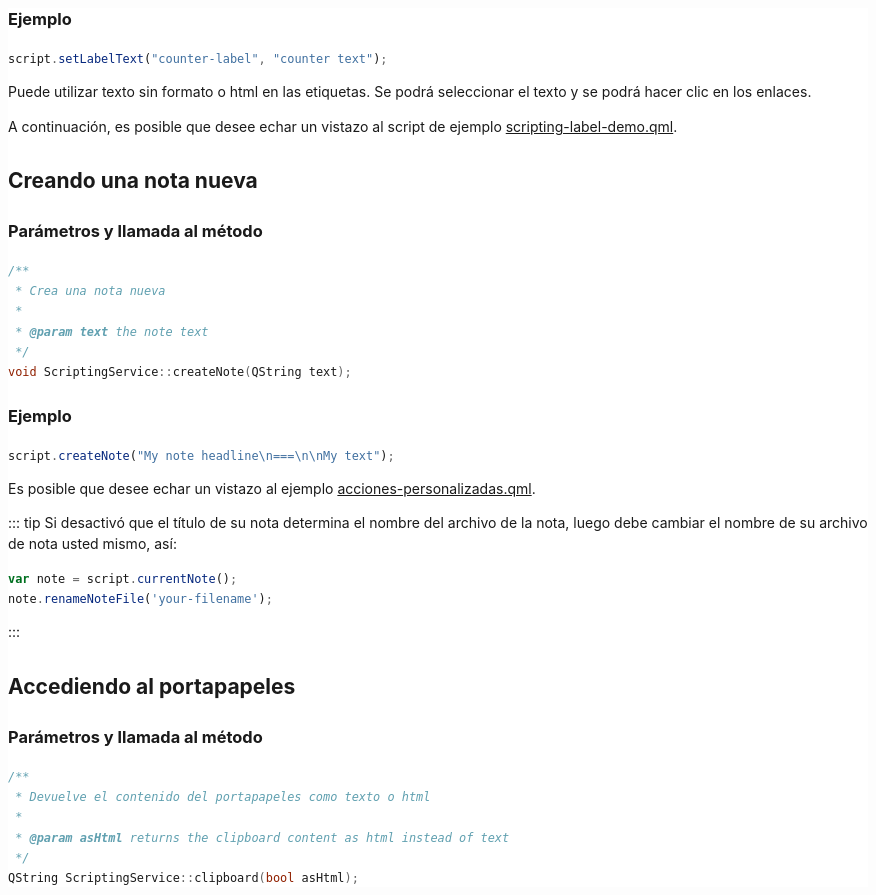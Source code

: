 ### Ejemplo
```js
script.setLabelText("counter-label", "counter text");
```

Puede utilizar texto sin formato o html en las etiquetas. Se podrá seleccionar el texto y se podrá hacer clic en los enlaces.

A continuación, es posible que desee echar un vistazo al script de ejemplo [scripting-label-demo.qml](https://github.com/pbek/QOwnNotes/blob/develop/docs/scripting/examples/scripting-label-demo.qml).

Creando una nota nueva
-------------------

### Parámetros y llamada al método
```cpp
/**
 * Crea una nota nueva
 *
 * @param text the note text
 */
void ScriptingService::createNote(QString text);
```

### Ejemplo
```js
script.createNote("My note headline\n===\n\nMy text");
```

Es posible que desee echar un vistazo al ejemplo [acciones-personalizadas.qml](https://github.com/pbek/QOwnNotes/blob/develop/docs/scripting/examples/custom-actions.qml).

::: tip
Si desactivó que el título de su nota determina el nombre del archivo de la nota, luego debe cambiar el nombre de su archivo de nota usted mismo, así:

```js
var note = script.currentNote();
note.renameNoteFile('your-filename');
```
:::

Accediendo al portapapeles
-----------------------

### Parámetros y llamada al método
```cpp
/**
 * Devuelve el contenido del portapapeles como texto o html
 *
 * @param asHtml returns the clipboard content as html instead of text
 */
QString ScriptingService::clipboard(bool asHtml);
```
